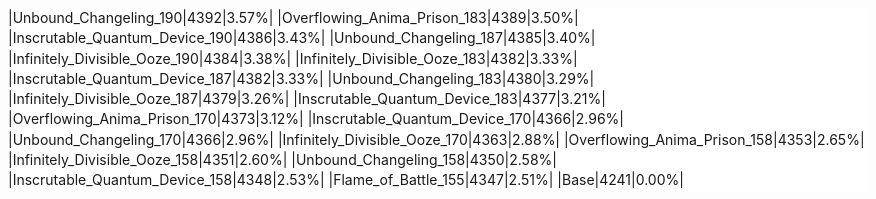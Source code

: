 |Unbound_Changeling_190|4392|3.57%|
|Overflowing_Anima_Prison_183|4389|3.50%|
|Inscrutable_Quantum_Device_190|4386|3.43%|
|Unbound_Changeling_187|4385|3.40%|
|Infinitely_Divisible_Ooze_190|4384|3.38%|
|Infinitely_Divisible_Ooze_183|4382|3.33%|
|Inscrutable_Quantum_Device_187|4382|3.33%|
|Unbound_Changeling_183|4380|3.29%|
|Infinitely_Divisible_Ooze_187|4379|3.26%|
|Inscrutable_Quantum_Device_183|4377|3.21%|
|Overflowing_Anima_Prison_170|4373|3.12%|
|Inscrutable_Quantum_Device_170|4366|2.96%|
|Unbound_Changeling_170|4366|2.96%|
|Infinitely_Divisible_Ooze_170|4363|2.88%|
|Overflowing_Anima_Prison_158|4353|2.65%|
|Infinitely_Divisible_Ooze_158|4351|2.60%|
|Unbound_Changeling_158|4350|2.58%|
|Inscrutable_Quantum_Device_158|4348|2.53%|
|Flame_of_Battle_155|4347|2.51%|
|Base|4241|0.00%|
